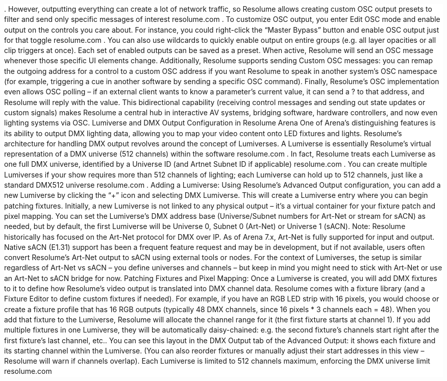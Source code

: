 . However, outputting everything can create a lot of network traffic, so Resolume allows creating custom OSC output presets to filter and send only specific messages of interest
resolume.com
. To customize OSC output, you enter Edit OSC mode and enable output on the controls you care about. For instance, you could right-click the “Master Bypass” button and enable OSC output just for that toggle
resolume.com
. You can also use wildcards to quickly enable output on entire groups (e.g. all layer opacities or all clip triggers at once). Each set of enabled outputs can be saved as a preset. When active, Resolume will send an OSC message whenever those specific UI elements change. Additionally, Resolume supports sending Custom OSC messages: you can remap the outgoing address for a control to a custom OSC address if you want Resolume to speak in another system’s OSC namespace (for example, triggering a cue in another software by sending a specific OSC command). Finally, Resolume’s OSC implementation even allows OSC polling – if an external client wants to know a parameter’s current value, it can send a ? to that address, and Resolume will reply with the value. This bidirectional capability (receiving control messages and sending out state updates or custom signals) makes Resolume a central hub in interactive AV systems, bridging software, hardware controllers, and now even lighting systems via OSC.
Lumiverse and DMX Output Configuration in Resolume Arena
One of Arena’s distinguishing features is its ability to output DMX lighting data, allowing you to map your video content onto LED fixtures and lights. Resolume’s architecture for handling DMX output revolves around the concept of Lumiverses. A Lumiverse is essentially Resolume’s virtual representation of a DMX universe (512 channels) within the software
resolume.com
. In fact, Resolume treats each Lumiverse as one full DMX universe, identified by a Universe ID (and Artnet Subnet ID if applicable)
resolume.com
. You can create multiple Lumiverses if your show requires more than 512 channels of lighting; each Lumiverse can hold up to 512 channels, just like a standard DMX512 universe
resolume.com
. Adding a Lumiverse: Using Resolume’s Advanced Output configuration, you can add a new Lumiverse by clicking the “+” icon and selecting DMX Lumiverse. This will create a Lumiverse entry where you can begin patching fixtures. Initially, a new Lumiverse is not linked to any physical output – it’s a virtual container for your fixture patch and pixel mapping. You can set the Lumiverse’s DMX address base (Universe/Subnet numbers for Art-Net or stream for sACN) as needed, but by default, the first Lumiverse will be Universe 0, Subnet 0 (Art-Net) or Universe 1 (sACN).
Note: Resolume historically has focused on the Art-Net protocol for DMX over IP. As of Arena 7.x, Art-Net is fully supported for input and output. Native sACN (E1.31) support has been a frequent feature request and may be in development, but if not available, users often convert Resolume’s Art-Net output to sACN using external tools or nodes. For the context of Lumiverses, the setup is similar regardless of Art-Net vs sACN – you define universes and channels – but keep in mind you might need to stick with Art-Net or use an Art-Net to sACN bridge for now.
Patching Fixtures and Pixel Mapping: Once a Lumiverse is created, you will add DMX fixtures to it to define how Resolume’s video output is translated into DMX channel data. Resolume comes with a fixture library (and a Fixture Editor to define custom fixtures if needed). For example, if you have an RGB LED strip with 16 pixels, you would choose or create a fixture profile that has 16 RGB outputs (typically 48 DMX channels, since 16 pixels * 3 channels each = 48). When you add that fixture to the Lumiverse, Resolume will allocate the channel range for it (the first fixture starts at channel 1). If you add multiple fixtures in one Lumiverse, they will be automatically daisy-chained: e.g. the second fixture’s channels start right after the first fixture’s last channel, etc.. You can see this layout in the DMX Output tab of the Advanced Output: it shows each fixture and its starting channel within the Lumiverse. (You can also reorder fixtures or manually adjust their start addresses in this view – Resolume will warn if channels overlap). Each Lumiverse is limited to 512 channels maximum, enforcing the DMX universe limit
resolume.com